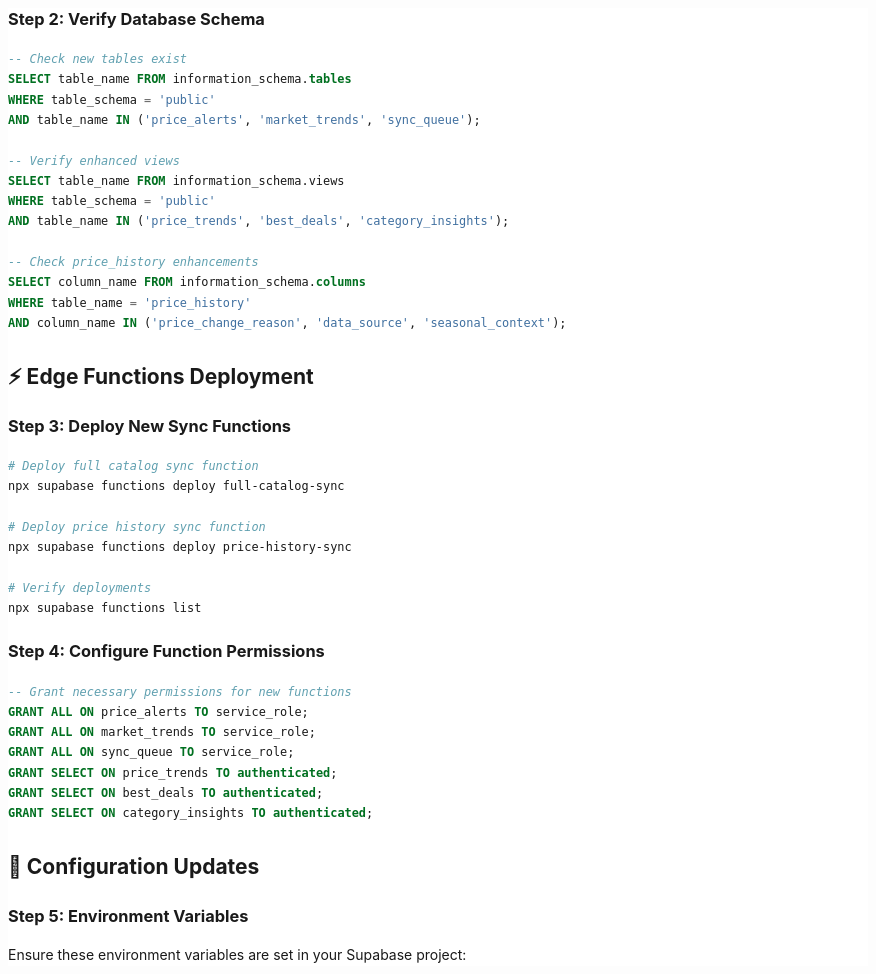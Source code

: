 ### Step 2: Verify Database Schema

```sql
-- Check new tables exist
SELECT table_name FROM information_schema.tables 
WHERE table_schema = 'public' 
AND table_name IN ('price_alerts', 'market_trends', 'sync_queue');

-- Verify enhanced views
SELECT table_name FROM information_schema.views 
WHERE table_schema = 'public' 
AND table_name IN ('price_trends', 'best_deals', 'category_insights');

-- Check price_history enhancements
SELECT column_name FROM information_schema.columns 
WHERE table_name = 'price_history' 
AND column_name IN ('price_change_reason', 'data_source', 'seasonal_context');
```

## ⚡ Edge Functions Deployment

### Step 3: Deploy New Sync Functions

```bash
# Deploy full catalog sync function
npx supabase functions deploy full-catalog-sync

# Deploy price history sync function  
npx supabase functions deploy price-history-sync

# Verify deployments
npx supabase functions list
```

### Step 4: Configure Function Permissions

```sql
-- Grant necessary permissions for new functions
GRANT ALL ON price_alerts TO service_role;
GRANT ALL ON market_trends TO service_role;
GRANT ALL ON sync_queue TO service_role;
GRANT SELECT ON price_trends TO authenticated;
GRANT SELECT ON best_deals TO authenticated;
GRANT SELECT ON category_insights TO authenticated;
```

## 🔧 Configuration Updates

### Step 5: Environment Variables

Ensure these environment variables are set in your Supabase project:
